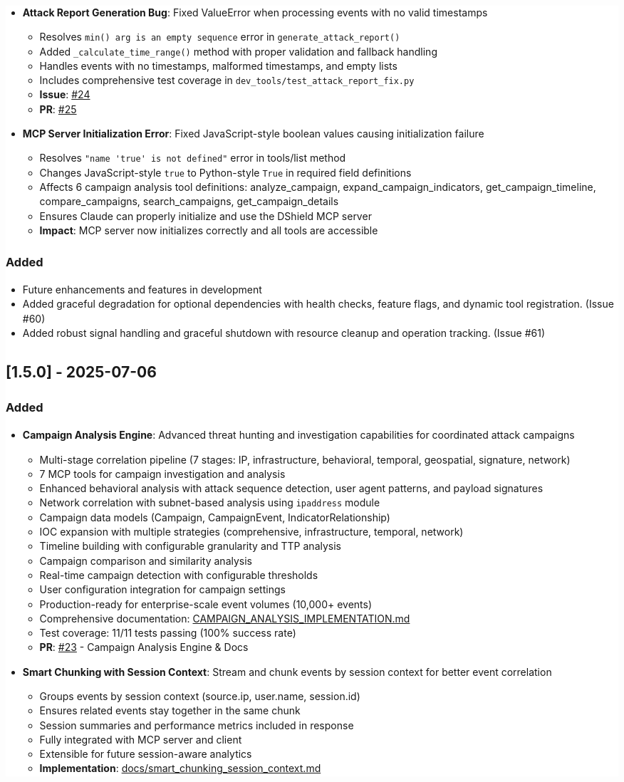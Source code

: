- **Attack Report Generation Bug**: Fixed ValueError when processing events with no valid timestamps
  - Resolves `min() arg is an empty sequence` error in `generate_attack_report()`
  - Added `_calculate_time_range()` method with proper validation and fallback handling
  - Handles events with no timestamps, malformed timestamps, and empty lists
  - Includes comprehensive test coverage in `dev_tools/test_attack_report_fix.py`
  - **Issue**: [#24](https://github.com/datagen24/dsheild-mcp/issues/24)
  - **PR**: [#25](https://github.com/datagen24/dsheild-mcp/pull/25)

- **MCP Server Initialization Error**: Fixed JavaScript-style boolean values causing initialization failure
  - Resolves `"name 'true' is not defined"` error in tools/list method
  - Changes JavaScript-style `true` to Python-style `True` in required field definitions
  - Affects 6 campaign analysis tool definitions: analyze_campaign, expand_campaign_indicators, 
    get_campaign_timeline, compare_campaigns, search_campaigns, get_campaign_details
  - Ensures Claude can properly initialize and use the DShield MCP server
  - **Impact**: MCP server now initializes correctly and all tools are accessible

### Added
- Future enhancements and features in development
- Added graceful degradation for optional dependencies with health checks, feature flags, and dynamic tool registration. (Issue #60)
- Added robust signal handling and graceful shutdown with resource cleanup and operation tracking. (Issue #61)

## [1.5.0] - 2025-07-06

### Added
- **Campaign Analysis Engine**: Advanced threat hunting and investigation capabilities for coordinated attack campaigns
  - Multi-stage correlation pipeline (7 stages: IP, infrastructure, behavioral, temporal, geospatial, signature, network)
  - 7 MCP tools for campaign investigation and analysis
  - Enhanced behavioral analysis with attack sequence detection, user agent patterns, and payload signatures
  - Network correlation with subnet-based analysis using `ipaddress` module
  - Campaign data models (Campaign, CampaignEvent, IndicatorRelationship)
  - IOC expansion with multiple strategies (comprehensive, infrastructure, temporal, network)
  - Timeline building with configurable granularity and TTP analysis
  - Campaign comparison and similarity analysis
  - Real-time campaign detection with configurable thresholds
  - User configuration integration for campaign settings
  - Production-ready for enterprise-scale event volumes (10,000+ events)
  - Comprehensive documentation: [CAMPAIGN_ANALYSIS_IMPLEMENTATION.md](docs/CAMPAIGN_ANALYSIS_IMPLEMENTATION.md)
  - Test coverage: 11/11 tests passing (100% success rate)
  - **PR**: [#23](https://github.com/datagen24/dsheild-mcp/pull/23) - Campaign Analysis Engine & Docs

- **Smart Chunking with Session Context**: Stream and chunk events by session context for better event correlation
  - Groups events by session context (source.ip, user.name, session.id)
  - Ensures related events stay together in the same chunk
  - Session summaries and performance metrics included in response
  - Fully integrated with MCP server and client
  - Extensible for future session-aware analytics
  - **Implementation**: [docs/smart_chunking_session_context.md](docs/smart_chunking_session_context.md)

